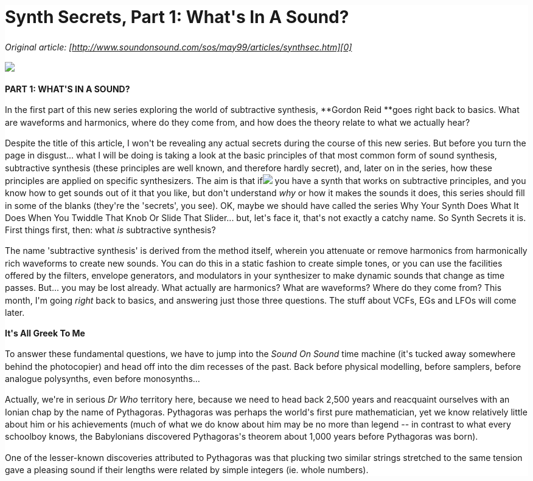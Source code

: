 # Synth Secrets, Part 1: What's In A Sound?  
_Original article: [http://www.soundonsound.com/sos/may99/articles/synthsec.htm][0]_

 

 
 [![](http://media.soundonsound.com/sos/may99/images/synthead.gif)][1]
 

**PART 1: WHAT'S IN A SOUND?**
 

In the first part of this new series exploring the world of subtractive synthesis, **Gordon Reid **goes right back to basics. What are waveforms and harmonics, where do they come from, and how does the theory relate to what we actually hear?
 

Despite the title of this article, I won't be revealing any actual secrets during the course of this new series. But before you turn the page in disgust... what I will be doing is taking a look at the basic principles of that most common form of sound synthesis, subtractive synthesis (these principles are well known, and therefore hardly secret), and, later on in the series, how these principles are applied on specific synthesizers. The aim is that if[![](http://media.soundonsound.com/sos/may99/images/synthfigs1.s.gif)][2] you have a synth that works on subtractive principles, and you know how to get sounds out of it that you like, but don't understand _why_ or how it makes the sounds it does, this series should fill in some of the blanks (they're the 'secrets', you see). OK, maybe we should have called the series Why Your Synth Does What It Does When You Twiddle That Knob Or Slide That Slider... but, let's face it, that's not exactly a catchy name. So Synth Secrets it is. First things first, then: what _is_ subtractive synthesis?
 

The name 'subtractive synthesis' is derived from the method itself, wherein you attenuate or remove harmonics from harmonically rich waveforms to create new sounds. You can do this in a static fashion to create simple tones, or you can use the facilities offered by the filters, envelope generators, and modulators in your synthesizer to make dynamic sounds that change as time passes. But... you may be lost already. What actually are harmonics? What are waveforms? Where do they come from? This month, I'm going _right_ back to basics, and answering just those three questions. The stuff about VCFs, EGs and LFOs will come later.
 
 

**It's All Greek To Me**
 
 

To answer these fundamental questions, we have to jump into the _Sound On Sound_ time machine (it's tucked away somewhere behind the photocopier) and head off into the dim recesses of the past. Back before physical modelling, before samplers, before analogue polysynths, even before monosynths...
 

Actually, we're in serious _Dr Who_ territory here, because we need to head back 2,500 years and reacquaint ourselves with an Ionian chap by the name of Pythagoras. Pythagoras was perhaps the world's first pure mathematician, yet we know relatively little about him or his achievements (much of what we do know about him may be no more than legend -- in contrast to what every schoolboy knows, the Babylonians discovered Pythagoras's theorem about 1,000 years before Pythagoras was born).
 

One of the lesser-known discoveries attributed to Pythagoras was that plucking two similar strings stretched to the same tension gave a pleasing sound if their lengths were related by simple integers (ie. whole numbers). 
 

[0]: http://www.soundonsound.com/sos/may99/articles/synthsec.htm
[1]: http://www.sospubs.co.uk
[2]: http://media.soundonsound.com/sos/may99/images/synthfigs1.l.gif
[3]: http://media.soundonsound.com/sos/may99/images/synthfigs2.l.gif
[4]: http://www.sospubs.co.uk/html/about/aboutsos.htm
[5]: mailto:info@sospubs.co.uk
